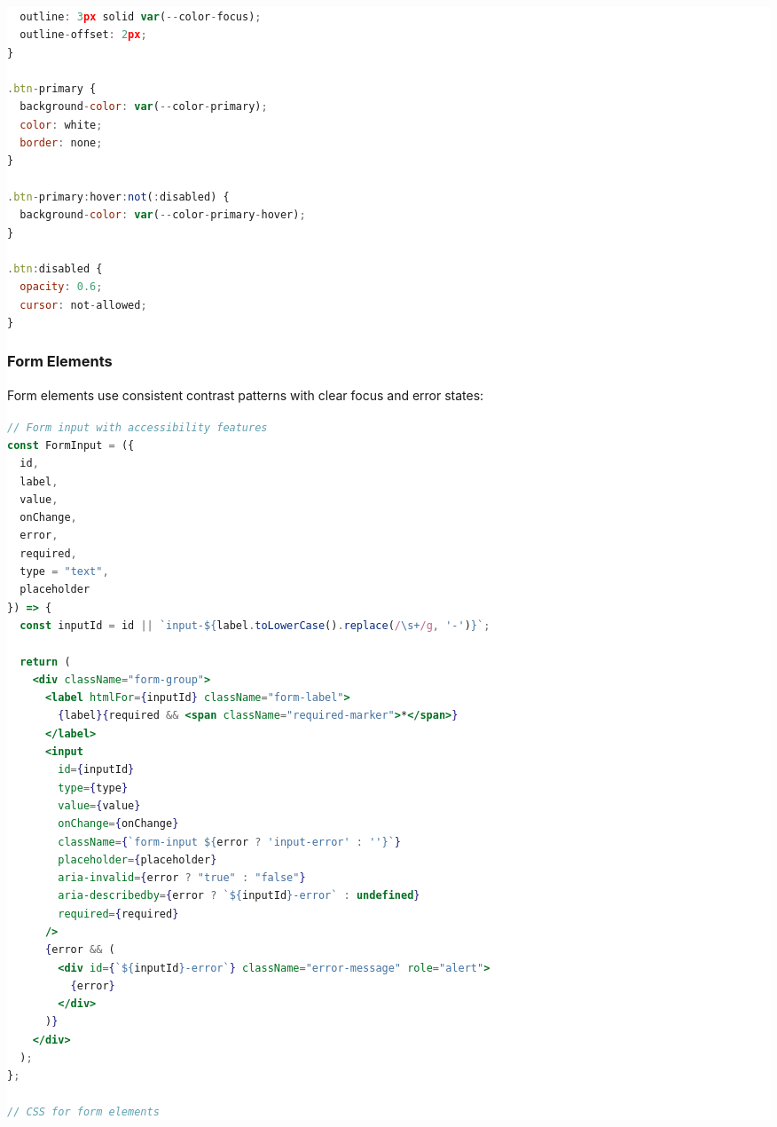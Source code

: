 ```jsx
  outline: 3px solid var(--color-focus);
  outline-offset: 2px;
}

.btn-primary {
  background-color: var(--color-primary);
  color: white;
  border: none;
}

.btn-primary:hover:not(:disabled) {
  background-color: var(--color-primary-hover);
}

.btn:disabled {
  opacity: 0.6;
  cursor: not-allowed;
}
```

### Form Elements

Form elements use consistent contrast patterns with clear focus and error states:

```jsx
// Form input with accessibility features
const FormInput = ({ 
  id, 
  label, 
  value, 
  onChange, 
  error, 
  required, 
  type = "text",
  placeholder
}) => {
  const inputId = id || `input-${label.toLowerCase().replace(/\s+/g, '-')}`;
  
  return (
    <div className="form-group">
      <label htmlFor={inputId} className="form-label">
        {label}{required && <span className="required-marker">*</span>}
      </label>
      <input
        id={inputId}
        type={type}
        value={value}
        onChange={onChange}
        className={`form-input ${error ? 'input-error' : ''}`}
        placeholder={placeholder}
        aria-invalid={error ? "true" : "false"}
        aria-describedby={error ? `${inputId}-error` : undefined}
        required={required}
      />
      {error && (
        <div id={`${inputId}-error`} className="error-message" role="alert">
          {error}
        </div>
      )}
    </div>
  );
};

// CSS for form elements
```